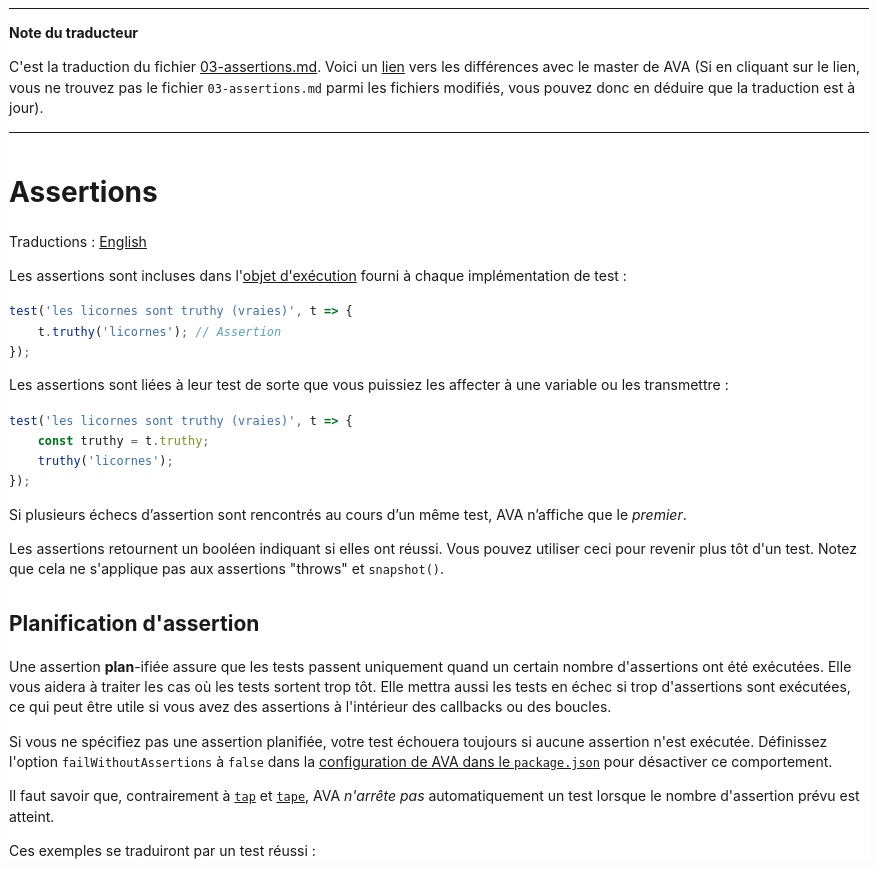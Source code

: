 ___
**Note du traducteur**

C'est la traduction du fichier [03-assertions.md](https://github.com/avajs/ava/blob/main/docs/03-assertions.md). Voici un [lien](https://github.com/avajs/ava/compare/b208d143ad852dc95aa8b44eed94ac1f404a25f4...main#diff-491b7f8141be104f0e85aed88fc1e100b192c25883c5f293457e5f85a299020c) vers les différences avec le master de AVA (Si en cliquant sur le lien, vous ne trouvez pas le fichier `03-assertions.md` parmi les fichiers modifiés, vous pouvez donc en déduire que la traduction est à jour).
___
# Assertions

Traductions : [English](https://github.com/avajs/ava/blob/main/docs/03-assertions.md)

Les assertions sont incluses dans l'[objet d'exécution](./02-execution-context.md) fourni à chaque implémentation de test :

```js
test('les licornes sont truthy (vraies)', t => {
	t.truthy('licornes'); // Assertion
});
```

Les assertions sont liées à leur test de sorte que vous puissiez les affecter à une variable ou les transmettre :

```js
test('les licornes sont truthy (vraies)', t => {
	const truthy = t.truthy;
	truthy('licornes');
});
```

Si plusieurs échecs d’assertion sont rencontrés au cours d’un même test, AVA n’affiche que le *premier*.

Les assertions retournent un booléen indiquant si elles ont réussi. Vous pouvez utiliser ceci pour revenir plus tôt d'un test. Notez que cela ne s'applique pas aux assertions "throws" et `snapshot()`.

## Planification d'assertion

Une assertion **plan**-ifiée assure que les tests passent uniquement quand un certain nombre d'assertions ont été exécutées. Elle vous aidera à traiter les cas où les tests sortent trop tôt. Elle mettra aussi les tests en échec si trop d'assertions sont exécutées, ce qui peut être utile si vous avez des assertions à l'intérieur des callbacks ou des boucles.

Si vous ne spécifiez pas une assertion planifiée, votre test échouera toujours si aucune assertion n'est exécutée. Définissez l'option `failWithoutAssertions` à `false` dans la [configuration de AVA dans le `package.json`](./06-configuration.md) pour désactiver ce comportement.

Il faut savoir que, contrairement à [`tap`](https://www.npmjs.com/package/tap) et [`tape`](https://www.npmjs.com/package/tape), AVA *n'arrête pas* automatiquement un test lorsque le nombre d'assertion prévu est atteint.

Ces exemples se traduiront par un test réussi :
